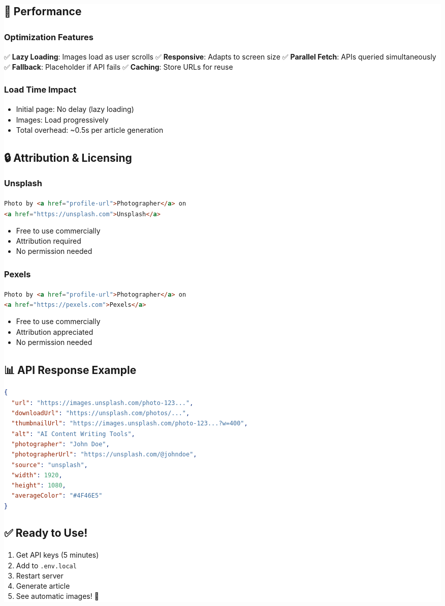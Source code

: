 ## 🚀 Performance

### Optimization Features
✅ **Lazy Loading**: Images load as user scrolls
✅ **Responsive**: Adapts to screen size
✅ **Parallel Fetch**: APIs queried simultaneously
✅ **Fallback**: Placeholder if API fails
✅ **Caching**: Store URLs for reuse

### Load Time Impact
- Initial page: No delay (lazy loading)
- Images: Load progressively
- Total overhead: ~0.5s per article generation

## 🔒 Attribution & Licensing

### Unsplash
```html
Photo by <a href="profile-url">Photographer</a> on 
<a href="https://unsplash.com">Unsplash</a>
```
- Free to use commercially
- Attribution required
- No permission needed

### Pexels
```html
Photo by <a href="profile-url">Photographer</a> on 
<a href="https://pexels.com">Pexels</a>
```
- Free to use commercially
- Attribution appreciated
- No permission needed

## 📊 API Response Example

```json
{
  "url": "https://images.unsplash.com/photo-123...",
  "downloadUrl": "https://unsplash.com/photos/...",
  "thumbnailUrl": "https://images.unsplash.com/photo-123...?w=400",
  "alt": "AI Content Writing Tools",
  "photographer": "John Doe",
  "photographerUrl": "https://unsplash.com/@johndoe",
  "source": "unsplash",
  "width": 1920,
  "height": 1080,
  "averageColor": "#4F46E5"
}
```

## ✅ Ready to Use!

1. Get API keys (5 minutes)
2. Add to `.env.local`
3. Restart server
4. Generate article
5. See automatic images! 🎉
